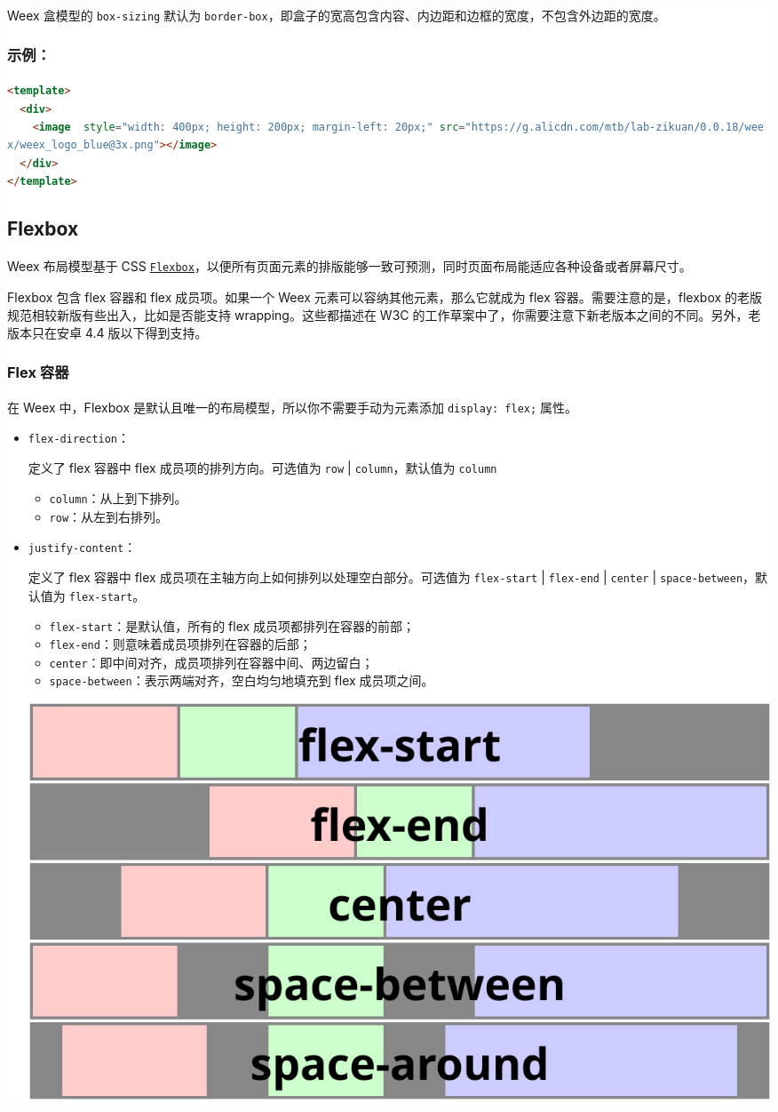 Weex 盒模型的 `box-sizing` 默认为 `border-box`，即盒子的宽高包含内容、内边距和边框的宽度，不包含外边距的宽度。

### 示例：

```html
<template>
  <div>
    <image  style="width: 400px; height: 200px; margin-left: 20px;" src="https://g.alicdn.com/mtb/lab-zikuan/0.0.18/weex/weex_logo_blue@3x.png"></image>
  </div>
</template>
```

## Flexbox

Weex 布局模型基于 CSS [`Flexbox`](http://www.w3.org/TR/css3-flexbox/)，以便所有页面元素的排版能够一致可预测，同时页面布局能适应各种设备或者屏幕尺寸。

Flexbox 包含 flex 容器和 flex 成员项。如果一个 Weex 元素可以容纳其他元素，那么它就成为 flex 容器。需要注意的是，flexbox 的老版规范相较新版有些出入，比如是否能支持 wrapping。这些都描述在 W3C 的工作草案中了，你需要注意下新老版本之间的不同。另外，老版本只在安卓 4.4 版以下得到支持。

### Flex 容器

在 Weex 中，Flexbox 是默认且唯一的布局模型，所以你不需要手动为元素添加 `display: flex;` 属性。

- `flex-direction`：

  定义了 flex 容器中 flex 成员项的排列方向。可选值为 `row` | `column`，默认值为 `column`

   - `column`：从上到下排列。
   - `row`：从左到右排列。

- `justify-content`：

  定义了 flex 容器中 flex 成员项在主轴方向上如何排列以处理空白部分。可选值为 `flex-start` | `flex-end` | `center` | `space-between`，默认值为 `flex-start`。

  - `flex-start`：是默认值，所有的 flex 成员项都排列在容器的前部；
  - `flex-end`：则意味着成员项排列在容器的后部；
  - `center`：即中间对齐，成员项排列在容器中间、两边留白；
  - `space-between`：表示两端对齐，空白均匀地填充到 flex 成员项之间。

  ![justify-content @400*](./images/css-flexbox-justify.svg)
